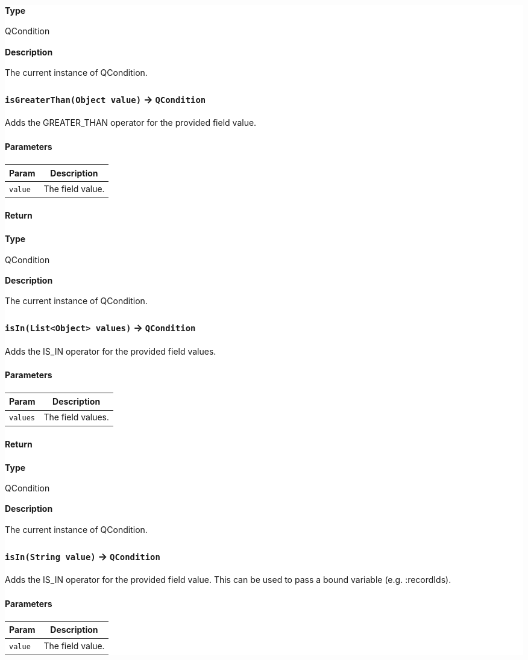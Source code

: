 **Type**

QCondition

**Description**

The current instance of QCondition.

### `isGreaterThan(Object value)` → `QCondition`

Adds the GREATER_THAN operator for the provided field value.

#### Parameters
|Param|Description|
|-----|-----------|
|`value` |  The field value. |

#### Return

**Type**

QCondition

**Description**

The current instance of QCondition.

### `isIn(List<Object> values)` → `QCondition`

Adds the IS_IN operator for the provided field values.

#### Parameters
|Param|Description|
|-----|-----------|
|`values` |  The field values. |

#### Return

**Type**

QCondition

**Description**

The current instance of QCondition.

### `isIn(String value)` → `QCondition`

Adds the IS_IN operator for the provided field value. This can be used to pass a bound variable (e.g. :recordIds).

#### Parameters
|Param|Description|
|-----|-----------|
|`value` |  The field value. |
